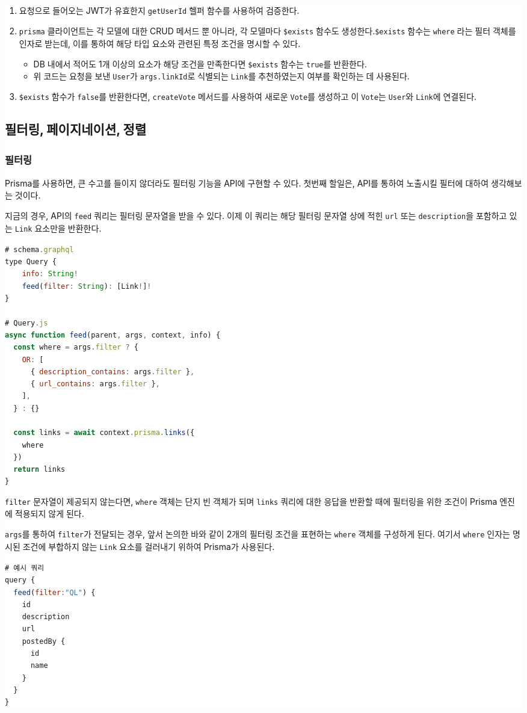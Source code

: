 1. 요청으로 들어오는 JWT가 유효한지 `getUserId` 헬퍼 함수를 사용하여 검증한다.

2. `prisma` 클라이언트는 각 모델에 대한 CRUD 메서드 뿐 아니라, 각 모델마다 `$exists` 함수도 생성한다.`$exists` 함수는 `where` 라는 필터 객체를 인자로 받는데, 이를 통하여 해당 타입 요소와 관련된 특정 조건을 명시할 수 있다.
   - DB 내에서 적어도 1개 이상의 요소가 해당 조건을 만족한다면 `$exists` 함수는 `true`를 반환한다.
   - 위 코드는 요청을 보낸 `User`가 `args.linkId`로 식별되는 `Link`를 추천하였는지 여부를 확인하는 데 사용된다.
3. `$exists` 함수가 `false`를 반환한다면, `createVote` 메서드를 사용하여 새로운 `Vote`를 생성하고 이 `Vote`는 `User`와 `Link`에 연결된다.



## 필터링, 페이지네이션, 정렬

### 필터링

  Prisma를 사용하면, 큰 수고를 들이지 않더라도 필터링 기능을 API에 구현할 수 있다. 첫번째 할일은, API를 통하여 노출시킬 필터에 대하여 생각해보는 것이다.

  지금의 경우, API의 `feed` 쿼리는 필터링 문자열을 받을 수 있다. 이제 이 쿼리는 해당 필터링 문자열 상에 적힌 `url` 또는 `description`을 포함하고 있는 `Link` 요소만을 반환한다.

```javascript
# schema.graphql
type Query {
    info: String!
    feed(filter: String): [Link!]!
}

# Query.js
async function feed(parent, args, context, info) {
  const where = args.filter ? {               
    OR: [                                    
      { description_contains: args.filter }, 
      { url_contains: args.filter },       
    ],                                      
  } : {}                                     
                                             
  const links = await context.prisma.links({  
    where
  })
  return links
}
```

  `filter` 문자열이 제공되지 않는다면, `where` 객체는 단지 빈 객체가 되며 `links` 쿼리에 대한 응답을 반환할 때에 필터링을 위한 조건이 Prisma 엔진에 적용되지 않게 된다.

  `args`를 통하여 `filter`가 전달되는 경우, 앞서 논의한 바와 같이 2개의 필터링 조건을 표현하는 `where` 객체를 구성하게 된다. 여기서 `where` 인자는 명시된 조건에 부합하지 않는 `Link` 요소를 걸러내기 위하여 Prisma가 사용된다.

```javascript
# 예시 쿼리
query {
  feed(filter:"QL") {
    id
  	description
    url
    postedBy {
      id
      name
    }
  }
}
```
